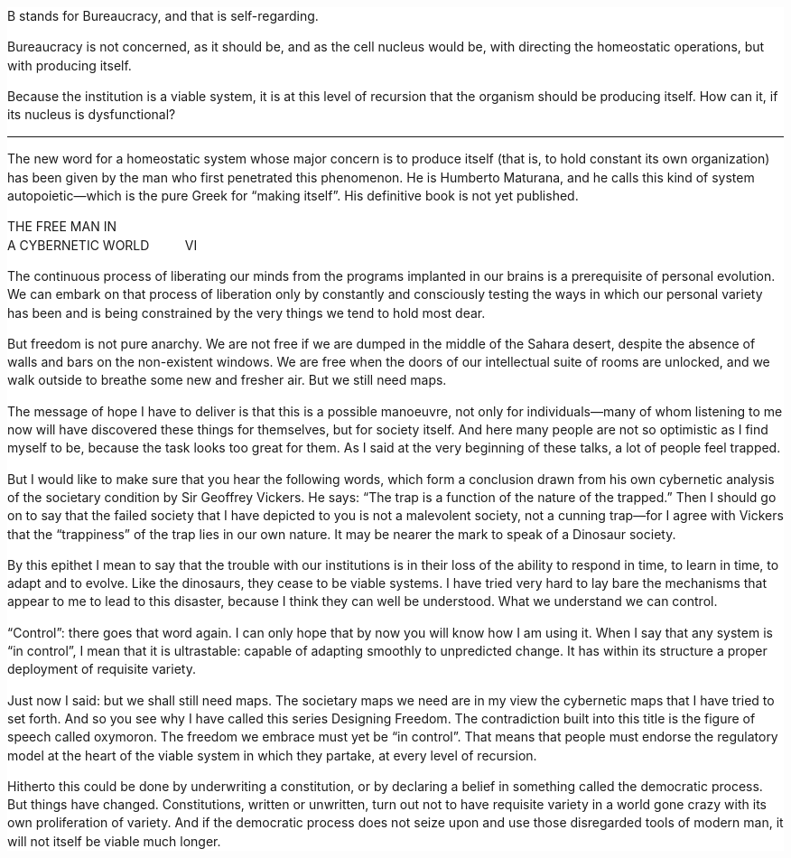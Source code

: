B stands for Bureaucracy, and that is self-regarding.

Bureaucracy is not concerned, as it should be, and as the cell nucleus would be, with directing the homeostatic operations, but with producing itself.

Because the institution is a viable system, it is at this level of recursion that the organism should be producing itself. How can it, if its nucleus is dysfunctional?

---

The new word for a homeostatic system whose major concern is to produce itself (that is, to hold constant its own organization) has been given by the man who first penetrated this phenomenon. He is Humberto Maturana, and he calls this kind of system autopoietic—which is the pure Greek for “making itself”. His definitive book is not yet published.   

THE FREE MAN IN  
A CYBERNETIC WORLD          VI

The continuous process of liberating our minds from the programs implanted in our brains is a prerequisite of personal evolution. We can embark on that process of liberation only by constantly and consciously testing the ways in which our personal variety has been and is being constrained by the very things we tend to hold most dear.

But freedom is not pure anarchy. We are not free if we are dumped in the middle of the Sahara desert, despite the absence of walls and bars on the non-existent windows. We are free when the doors of our intellectual suite of rooms are unlocked, and we walk outside to breathe some new and fresher air. But we still need maps.

The message of hope I have to deliver is that this is a possible manoeuvre, not only for individuals—many of whom listening to me now will have discovered these things for themselves, but for society itself. And here many people are not so optimistic as I find myself to be, because the task looks too great for them. As I said at the very beginning of these talks, a lot of people feel trapped.

But I would like to make sure that you hear the following words, which form a conclusion drawn from his own cybernetic analysis of the societary condition by Sir Geoffrey Vickers. He says: “The trap is a function of the nature of the trapped.” Then I should go on to say that the failed society that I have depicted to you is not a malevolent society, not a cunning trap—for I agree with Vickers that the “trappiness” of the trap lies in our own nature. It may be nearer the mark to speak of a Dinosaur society.

By this epithet I mean to say that the trouble with our institutions is in their loss of the ability to respond in time, to learn in time, to adapt and to evolve. Like the dinosaurs, they cease to be viable systems. I have tried very hard to lay bare the mechanisms that appear to me to lead to this disaster, because I think they can well be understood. What we understand we can control.

“Control”: there goes that word again. I can only hope that by now you will know how I am using it. When I say that any system is “in control”, I mean that it is ultrastable: capable of adapting smoothly to unpredicted change. It has within its structure a proper deployment of requisite variety.

Just now I said: but we shall still need maps. The societary maps we need are in my view the cybernetic maps that I have tried to set forth. And so you see why I have called this series Designing Freedom. The contradiction built into this title is the figure of speech called oxymoron. The freedom we embrace must yet be “in control”. That means that people must endorse the regulatory model at the heart of the viable system in which they partake, at every level of recursion.

Hitherto this could be done by underwriting a constitution, or by declaring a belief in something called the democratic process. But things have changed. Constitutions, written or unwritten, turn out not to have requisite variety in a world gone crazy with its own proliferation of variety. And if the democratic process does not seize upon and use those disregarded tools of modern man, it will not itself be viable much longer.
